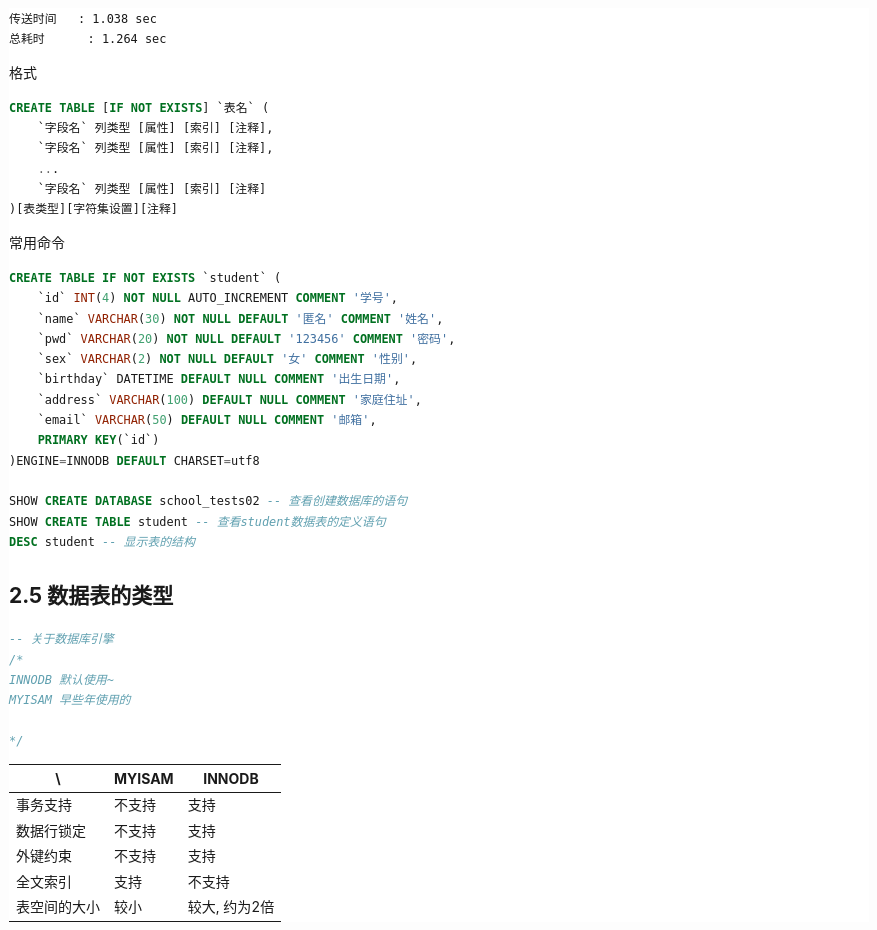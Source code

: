 ```xml
传送时间   : 1.038 sec
总耗时      : 1.264 sec
```

格式
```sql
CREATE TABLE [IF NOT EXISTS] `表名` (
	`字段名` 列类型 [属性] [索引] [注释],
	`字段名` 列类型 [属性] [索引] [注释],
	...
	`字段名` 列类型 [属性] [索引] [注释]
)[表类型][字符集设置][注释]

```

常用命令
```sql
CREATE TABLE IF NOT EXISTS `student` (
	`id` INT(4) NOT NULL AUTO_INCREMENT COMMENT '学号',
	`name` VARCHAR(30) NOT NULL DEFAULT '匿名' COMMENT '姓名',
	`pwd` VARCHAR(20) NOT NULL DEFAULT '123456' COMMENT '密码',
	`sex` VARCHAR(2) NOT NULL DEFAULT '女' COMMENT '性别',
	`birthday` DATETIME DEFAULT NULL COMMENT '出生日期',
	`address` VARCHAR(100) DEFAULT NULL COMMENT '家庭住址',
	`email` VARCHAR(50) DEFAULT NULL COMMENT '邮箱',
	PRIMARY KEY(`id`)
)ENGINE=INNODB DEFAULT CHARSET=utf8

SHOW CREATE DATABASE school_tests02 -- 查看创建数据库的语句
SHOW CREATE TABLE student -- 查看student数据表的定义语句
DESC student -- 显示表的结构

```

## 2.5 数据表的类型

```sql
-- 关于数据库引擎
/*
INNODB 默认使用~
MYISAM 早些年使用的

*/

```
 \  | MYISAM | INNODB
--- | --- | ---
事务支持 | 不支持 | 支持
数据行锁定 | 不支持 | 支持
外键约束 | 不支持 | 支持
全文索引 | 支持 | 不支持
表空间的大小 | 较小 | 较大, 约为2倍

